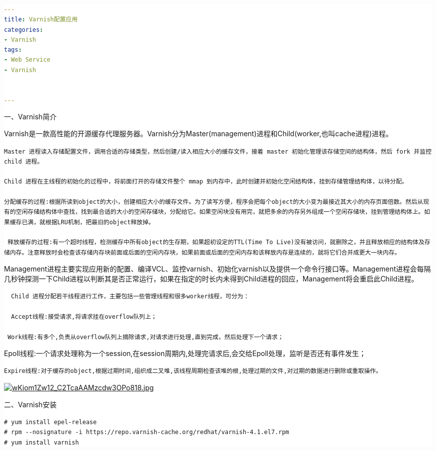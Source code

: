 ```yaml
---
title: Varnish配置应用
categories:
- Varnish
tags:
- Web Service 
- Varnish


---
```







一、Varnish简介

  Varnish是一款高性能的开源缓存代理服务器。Varnish分为Master(management)进程和Child(worker,也叫cache进程)进程。

    Master 进程读入存储配置文件，调用合适的存储类型，然后创建/读入相应大小的缓存文件，接着 master 初始化管理该存储空间的结构体，然后 fork 并监控 child 进程。

    Child 进程在主线程的初始化的过程中，将前面打开的存储文件整个 mmap 到内存中，此时创建并初始化空闲结构体，挂到存储管理结构体，以待分配。

    分配缓存的过程:根据所读到object的大小，创建相应大小的缓存文件。为了读写方便，程序会把每个object的大小变为最接近其大小的内存页面倍数。然后从现有的空闲存储结构体中查找，找到最合适的大小的空闲存储块，分配给它。如果空闲块没有用完，就把多余的内存另外组成一个空闲存储块，挂到管理结构体上。如果缓存已满，就根据LRU机制，把最旧的object释放掉。

     释放缓存的过程:有一个超时线程，检测缓存中所有object的生存期，如果超初设定的TTL(Time To Live)没有被访问，就删除之，并且释放相应的结构体及存储内存。注意释放时会检查该存储内存块前面或后面的空闲内存块，如果前面或后面的空闲内存和该释放内存是连续的，就将它们合并成更大一块内存。

   Management进程主要实现应用新的配置、编译VCL、监控varnish、初始化varnish以及提供一个命令行接口等。Management进程会每隔几秒钟探测一下Child进程以判断其是否正常运行，如果在指定的时长内未得到Child进程的回应，Management将会重启此Child进程。

      Child 进程分配若干线程进行工作，主要包括一些管理线程和很多worker线程，可分为：

      Accept线程:接受请求,将请求挂在overflow队列上；  

     Work线程:有多个,负责从overflow队列上摘除请求,对请求进行处理,直到完成，然后处理下一个请求；

   Epoll线程:一个请求处理称为一个session,在session周期内,处理完请求后,会交给Epoll处理，监听是否还有事件发生；  

    Expire线程:对于缓存的object,根据过期时间,组织成二叉堆,该线程周期检查该堆的根,处理过期的文件,对过期的数据进行删除或重取操作。  

[![wKiom1Zw12_C2TcaAAMzcdw3OPo818.jpg](http://s4.51cto.com/wyfs02/M02/77/E4/wKiom1Zw12_C2TcaAAMzcdw3OPo818.jpg "varnish进程工作原理.jpg")](http://s4.51cto.com/wyfs02/M02/77/E4/wKiom1Zw12_C2TcaAAMzcdw3OPo818.jpg)

  

  

二、Varnish安装

    # yum install epel-release
    # rpm --nosignature -i https://repo.varnish-cache.org/redhat/varnish-4.1.el7.rpm 
    # yum install varnish
